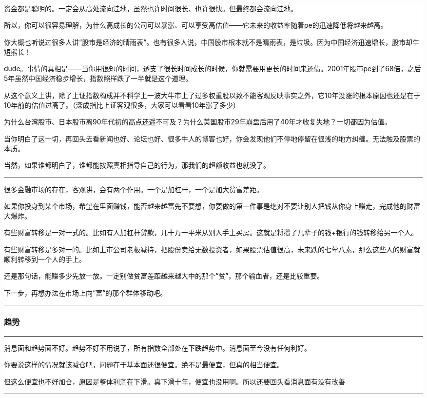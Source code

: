 资金都是聪明的。一定会从高处流向洼地，虽然也许时间很长、也许很快。但最终都会流向洼地。

所以，你可以很容易理解，为什么高成长的公司可以暴涨、可以享受高估值——它未来的收益率随着pe的迅速降低将越来越高。

你大概也听说过很多人讲“股市是经济的晴雨表”。也有很多人说，中国股市根本就不是晴雨表，是垃圾。因为中国经济迅速增长，股市却牛短熊长！

dude。事情的真相是——当你用很短的时间，透支了很长时间成长的时候，你就需要用更长的时间来还债。2001年股市pe到了68倍，之后5年虽然中国经济稳步增长，指数照样跌了一半就是这个道理。

从这个意义上讲，除了上证指数构成并不科学上一波大牛市上了过多权重股以致不能客观反映事实之外，它10年没涨的根本原因也还是在于10年前的估值过高了。（深成指比上证客观很多，大家可以看看10年涨了多少）

为什么台湾股市、日本股市离90年代初的高点还遥不可及？为什么美国股市29年崩盘后用了40年才收复失地？一切都因为估值。

 

当你明白了这一切，再回头去看新闻也好、论坛也好、很多牛人的博客也好，你会发现他们不停地停留在很浅的地方纠缠。无法触及股票的本质。

当然，如果谁都明白了，谁都能按照真相指导自己的行为，那我们的超额收益也就没了。



---



很多金融市场的存在，客观讲，会有两个作用。一个是加杠杆，一个是加大贫富差距。



如果你投身到某个市场，希望在里面赚钱，能否越来越富先不要想，你要做的第一件事是绝对不要让别人把钱从你身上赚走，完成他的财富大爆炸。



有些财富转移是一对一式的。比如有人加杠杆贷款，几十万一平米从别人手上买房。这就是将攒了几辈子的钱+银行的钱转移给另一个人。



有些财富转移是多对一的。比如上市公司老板减持，把股份卖给无数投资者，如果股票估值很高，未来跌的七荤八素，那么这些人的财富就顺利转移到一个人的手上。



还是那句话，能赚多少先放一放。一定别做贫富差距越来越大中的那个“贫”，那个输血者，还是比较重要。



下一步，再想办法在市场上向“富”的那个群体移动吧。



---







### 趋势

---

消息面和趋势面不好。趋势不好不用说了，所有指数全部处在下跌趋势中。消息面至今没有任何利好。



你要说这样的情况就该减仓吧，问题在于基本面还很便宜。绝不是最便宜，但真的相当便宜。



但这么便宜也不好加仓，原因是整体利润在下滑。真下滑十年，便宜也没用啊。所以还要回头看消息面有没有改善

---
